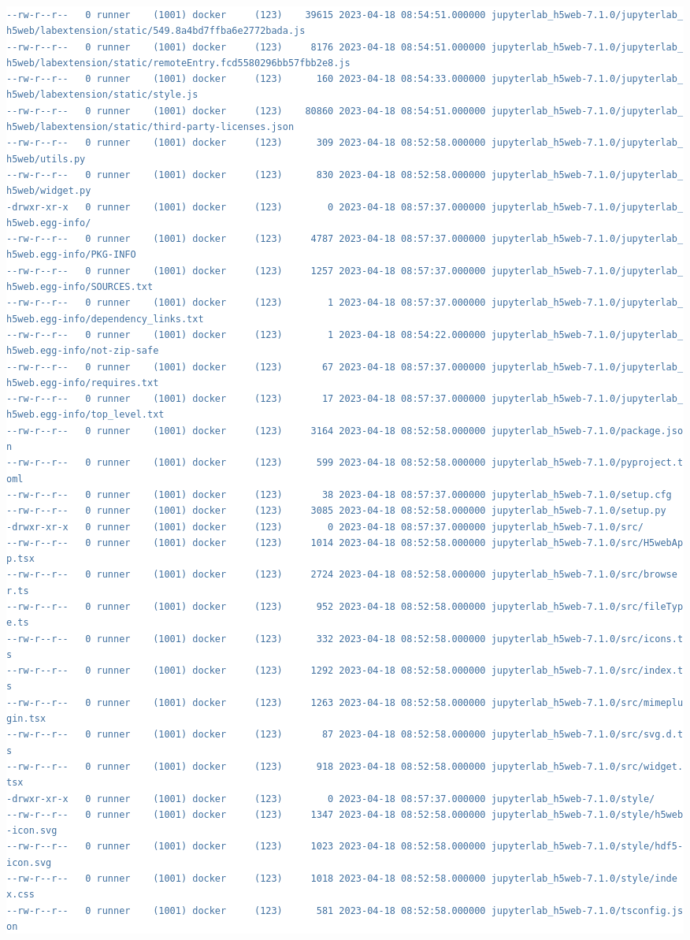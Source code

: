 ```diff
--rw-r--r--   0 runner    (1001) docker     (123)    39615 2023-04-18 08:54:51.000000 jupyterlab_h5web-7.1.0/jupyterlab_h5web/labextension/static/549.8a4bd7ffba6e2772bada.js
--rw-r--r--   0 runner    (1001) docker     (123)     8176 2023-04-18 08:54:51.000000 jupyterlab_h5web-7.1.0/jupyterlab_h5web/labextension/static/remoteEntry.fcd5580296bb57fbb2e8.js
--rw-r--r--   0 runner    (1001) docker     (123)      160 2023-04-18 08:54:33.000000 jupyterlab_h5web-7.1.0/jupyterlab_h5web/labextension/static/style.js
--rw-r--r--   0 runner    (1001) docker     (123)    80860 2023-04-18 08:54:51.000000 jupyterlab_h5web-7.1.0/jupyterlab_h5web/labextension/static/third-party-licenses.json
--rw-r--r--   0 runner    (1001) docker     (123)      309 2023-04-18 08:52:58.000000 jupyterlab_h5web-7.1.0/jupyterlab_h5web/utils.py
--rw-r--r--   0 runner    (1001) docker     (123)      830 2023-04-18 08:52:58.000000 jupyterlab_h5web-7.1.0/jupyterlab_h5web/widget.py
-drwxr-xr-x   0 runner    (1001) docker     (123)        0 2023-04-18 08:57:37.000000 jupyterlab_h5web-7.1.0/jupyterlab_h5web.egg-info/
--rw-r--r--   0 runner    (1001) docker     (123)     4787 2023-04-18 08:57:37.000000 jupyterlab_h5web-7.1.0/jupyterlab_h5web.egg-info/PKG-INFO
--rw-r--r--   0 runner    (1001) docker     (123)     1257 2023-04-18 08:57:37.000000 jupyterlab_h5web-7.1.0/jupyterlab_h5web.egg-info/SOURCES.txt
--rw-r--r--   0 runner    (1001) docker     (123)        1 2023-04-18 08:57:37.000000 jupyterlab_h5web-7.1.0/jupyterlab_h5web.egg-info/dependency_links.txt
--rw-r--r--   0 runner    (1001) docker     (123)        1 2023-04-18 08:54:22.000000 jupyterlab_h5web-7.1.0/jupyterlab_h5web.egg-info/not-zip-safe
--rw-r--r--   0 runner    (1001) docker     (123)       67 2023-04-18 08:57:37.000000 jupyterlab_h5web-7.1.0/jupyterlab_h5web.egg-info/requires.txt
--rw-r--r--   0 runner    (1001) docker     (123)       17 2023-04-18 08:57:37.000000 jupyterlab_h5web-7.1.0/jupyterlab_h5web.egg-info/top_level.txt
--rw-r--r--   0 runner    (1001) docker     (123)     3164 2023-04-18 08:52:58.000000 jupyterlab_h5web-7.1.0/package.json
--rw-r--r--   0 runner    (1001) docker     (123)      599 2023-04-18 08:52:58.000000 jupyterlab_h5web-7.1.0/pyproject.toml
--rw-r--r--   0 runner    (1001) docker     (123)       38 2023-04-18 08:57:37.000000 jupyterlab_h5web-7.1.0/setup.cfg
--rw-r--r--   0 runner    (1001) docker     (123)     3085 2023-04-18 08:52:58.000000 jupyterlab_h5web-7.1.0/setup.py
-drwxr-xr-x   0 runner    (1001) docker     (123)        0 2023-04-18 08:57:37.000000 jupyterlab_h5web-7.1.0/src/
--rw-r--r--   0 runner    (1001) docker     (123)     1014 2023-04-18 08:52:58.000000 jupyterlab_h5web-7.1.0/src/H5webApp.tsx
--rw-r--r--   0 runner    (1001) docker     (123)     2724 2023-04-18 08:52:58.000000 jupyterlab_h5web-7.1.0/src/browser.ts
--rw-r--r--   0 runner    (1001) docker     (123)      952 2023-04-18 08:52:58.000000 jupyterlab_h5web-7.1.0/src/fileType.ts
--rw-r--r--   0 runner    (1001) docker     (123)      332 2023-04-18 08:52:58.000000 jupyterlab_h5web-7.1.0/src/icons.ts
--rw-r--r--   0 runner    (1001) docker     (123)     1292 2023-04-18 08:52:58.000000 jupyterlab_h5web-7.1.0/src/index.ts
--rw-r--r--   0 runner    (1001) docker     (123)     1263 2023-04-18 08:52:58.000000 jupyterlab_h5web-7.1.0/src/mimeplugin.tsx
--rw-r--r--   0 runner    (1001) docker     (123)       87 2023-04-18 08:52:58.000000 jupyterlab_h5web-7.1.0/src/svg.d.ts
--rw-r--r--   0 runner    (1001) docker     (123)      918 2023-04-18 08:52:58.000000 jupyterlab_h5web-7.1.0/src/widget.tsx
-drwxr-xr-x   0 runner    (1001) docker     (123)        0 2023-04-18 08:57:37.000000 jupyterlab_h5web-7.1.0/style/
--rw-r--r--   0 runner    (1001) docker     (123)     1347 2023-04-18 08:52:58.000000 jupyterlab_h5web-7.1.0/style/h5web-icon.svg
--rw-r--r--   0 runner    (1001) docker     (123)     1023 2023-04-18 08:52:58.000000 jupyterlab_h5web-7.1.0/style/hdf5-icon.svg
--rw-r--r--   0 runner    (1001) docker     (123)     1018 2023-04-18 08:52:58.000000 jupyterlab_h5web-7.1.0/style/index.css
--rw-r--r--   0 runner    (1001) docker     (123)      581 2023-04-18 08:52:58.000000 jupyterlab_h5web-7.1.0/tsconfig.json
```